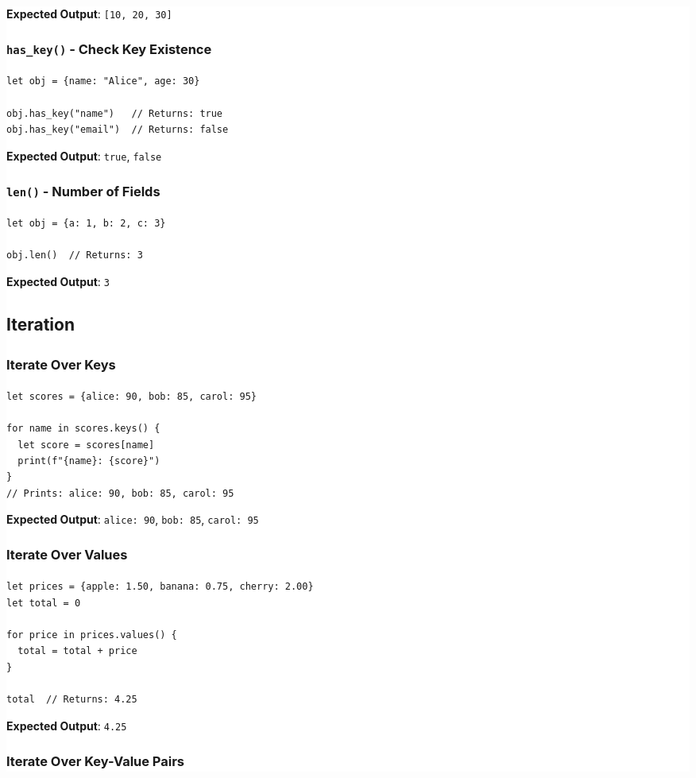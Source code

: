 **Expected Output**: `[10, 20, 30]`

### `has_key()` - Check Key Existence

```ruchy
let obj = {name: "Alice", age: 30}

obj.has_key("name")   // Returns: true
obj.has_key("email")  // Returns: false
```

**Expected Output**: `true`, `false`

### `len()` - Number of Fields

```ruchy
let obj = {a: 1, b: 2, c: 3}

obj.len()  // Returns: 3
```

**Expected Output**: `3`

## Iteration

### Iterate Over Keys

```ruchy
let scores = {alice: 90, bob: 85, carol: 95}

for name in scores.keys() {
  let score = scores[name]
  print(f"{name}: {score}")
}
// Prints: alice: 90, bob: 85, carol: 95
```

**Expected Output**: `alice: 90`, `bob: 85`, `carol: 95`

### Iterate Over Values

```ruchy
let prices = {apple: 1.50, banana: 0.75, cherry: 2.00}
let total = 0

for price in prices.values() {
  total = total + price
}

total  // Returns: 4.25
```

**Expected Output**: `4.25`

### Iterate Over Key-Value Pairs
